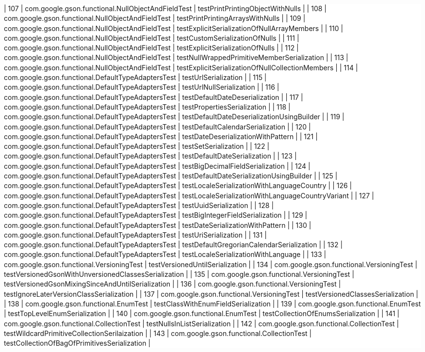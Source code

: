 | 107 | com.google.gson.functional.NullObjectAndFieldTest | testPrintPrintingObjectWithNulls |
| 108 | com.google.gson.functional.NullObjectAndFieldTest | testPrintPrintingArraysWithNulls |
| 109 | com.google.gson.functional.NullObjectAndFieldTest | testExplicitSerializationOfNullArrayMembers |
| 110 | com.google.gson.functional.NullObjectAndFieldTest | testCustomSerializationOfNulls |
| 111 | com.google.gson.functional.NullObjectAndFieldTest | testExplicitSerializationOfNulls |
| 112 | com.google.gson.functional.NullObjectAndFieldTest | testNullWrappedPrimitiveMemberSerialization |
| 113 | com.google.gson.functional.NullObjectAndFieldTest | testExplicitSerializationOfNullCollectionMembers |
| 114 | com.google.gson.functional.DefaultTypeAdaptersTest | testUrlSerialization |
| 115 | com.google.gson.functional.DefaultTypeAdaptersTest | testUrlNullSerialization |
| 116 | com.google.gson.functional.DefaultTypeAdaptersTest | testDefaultDateDeserialization |
| 117 | com.google.gson.functional.DefaultTypeAdaptersTest | testPropertiesSerialization |
| 118 | com.google.gson.functional.DefaultTypeAdaptersTest | testDefaultDateDeserializationUsingBuilder |
| 119 | com.google.gson.functional.DefaultTypeAdaptersTest | testDefaultCalendarSerialization |
| 120 | com.google.gson.functional.DefaultTypeAdaptersTest | testDateDeserializationWithPattern |
| 121 | com.google.gson.functional.DefaultTypeAdaptersTest | testSetSerialization |
| 122 | com.google.gson.functional.DefaultTypeAdaptersTest | testDefaultDateSerialization |
| 123 | com.google.gson.functional.DefaultTypeAdaptersTest | testBigDecimalFieldSerialization |
| 124 | com.google.gson.functional.DefaultTypeAdaptersTest | testDefaultDateSerializationUsingBuilder |
| 125 | com.google.gson.functional.DefaultTypeAdaptersTest | testLocaleSerializationWithLanguageCountry |
| 126 | com.google.gson.functional.DefaultTypeAdaptersTest | testLocaleSerializationWithLanguageCountryVariant |
| 127 | com.google.gson.functional.DefaultTypeAdaptersTest | testUuidSerialization |
| 128 | com.google.gson.functional.DefaultTypeAdaptersTest | testBigIntegerFieldSerialization |
| 129 | com.google.gson.functional.DefaultTypeAdaptersTest | testDateSerializationWithPattern |
| 130 | com.google.gson.functional.DefaultTypeAdaptersTest | testUriSerialization |
| 131 | com.google.gson.functional.DefaultTypeAdaptersTest | testDefaultGregorianCalendarSerialization |
| 132 | com.google.gson.functional.DefaultTypeAdaptersTest | testLocaleSerializationWithLanguage |
| 133 | com.google.gson.functional.VersioningTest | testVersionedUntilSerialization |
| 134 | com.google.gson.functional.VersioningTest | testVersionedGsonWithUnversionedClassesSerialization |
| 135 | com.google.gson.functional.VersioningTest | testVersionedGsonMixingSinceAndUntilSerialization |
| 136 | com.google.gson.functional.VersioningTest | testIgnoreLaterVersionClassSerialization |
| 137 | com.google.gson.functional.VersioningTest | testVersionedClassesSerialization |
| 138 | com.google.gson.functional.EnumTest | testClassWithEnumFieldSerialization |
| 139 | com.google.gson.functional.EnumTest | testTopLevelEnumSerialization |
| 140 | com.google.gson.functional.EnumTest | testCollectionOfEnumsSerialization |
| 141 | com.google.gson.functional.CollectionTest | testNullsInListSerialization |
| 142 | com.google.gson.functional.CollectionTest | testWildcardPrimitiveCollectionSerilaization |
| 143 | com.google.gson.functional.CollectionTest | testCollectionOfBagOfPrimitivesSerialization |
